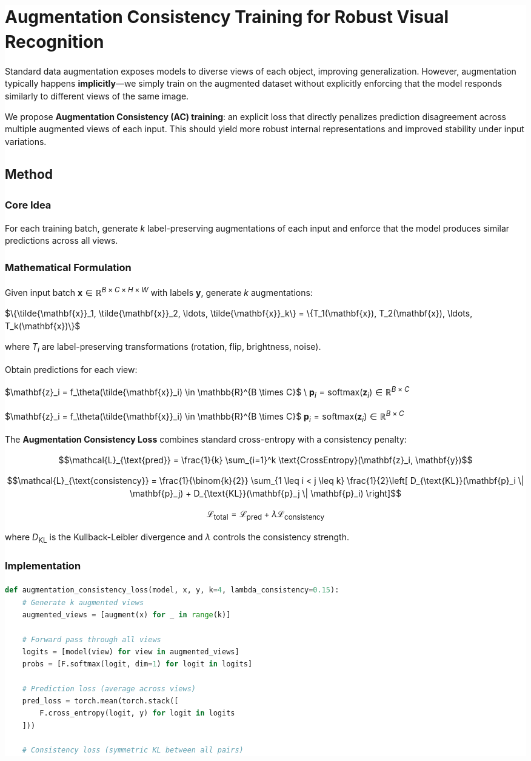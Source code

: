 # Augmentation Consistency Training for Robust Visual Recognition

Standard data augmentation exposes models to diverse views of each object, improving generalization. However, augmentation typically happens **implicitly**—we simply train on the augmented dataset without explicitly enforcing that the model responds similarly to different views of the same image.

We propose **Augmentation Consistency (AC) training**: an explicit loss that directly penalizes prediction disagreement across multiple augmented views of each input. This should yield more robust internal representations and improved stability under input variations.

## Method

### Core Idea
For each training batch, generate $k$ label-preserving augmentations of each input and enforce that the model produces similar predictions across all views.

### Mathematical Formulation

Given input batch $\mathbf{x} \in \mathbb{R}^{B \times C \times H \times W}$ with labels $\mathbf{y}$, generate $k$ augmentations:

$\{\tilde{\mathbf{x}}_1, \tilde{\mathbf{x}}_2, \ldots, \tilde{\mathbf{x}}_k\} = \{T_1(\mathbf{x}), T_2(\mathbf{x}), \ldots, T_k(\mathbf{x})\}$

where $T_i$ are label-preserving transformations (rotation, flip, brightness, noise).

Obtain predictions for each view:

$\mathbf{z}_i = f_\theta(\tilde{\mathbf{x}}_i) \in \mathbb{R}^{B \times C}$ \\
$\mathbf{p}_i = \text{softmax}(\mathbf{z}_i) \in \mathbb{R}^{B \times C}$

$\mathbf{z}_i = f_\theta(\tilde{\mathbf{x}}_i) \in \mathbb{R}^{B \times C}$
$\mathbf{p}_i = \text{softmax}(\mathbf{z}_i) \in \mathbb{R}^{B \times C}$

The **Augmentation Consistency Loss** combines standard cross-entropy with a consistency penalty:

$$\mathcal{L}_{\text{pred}} = \frac{1}{k} \sum_{i=1}^k \text{CrossEntropy}(\mathbf{z}_i, \mathbf{y})$$

$$\mathcal{L}_{\text{consistency}} = \frac{1}{\binom{k}{2}} \sum_{1 \leq i < j \leq k} \frac{1}{2}\left[ D_{\text{KL}}(\mathbf{p}_i \| \mathbf{p}_j) + D_{\text{KL}}(\mathbf{p}_j \| \mathbf{p}_i) \right]$$

$$\mathcal{L}_{\text{total}} = \mathcal{L}_{\text{pred}} + \lambda \mathcal{L}_{\text{consistency}}$$

where $D_{\text{KL}}$ is the Kullback-Leibler divergence and $\lambda$ controls the consistency strength.

### Implementation

```python
def augmentation_consistency_loss(model, x, y, k=4, lambda_consistency=0.15):
    # Generate k augmented views
    augmented_views = [augment(x) for _ in range(k)]
    
    # Forward pass through all views
    logits = [model(view) for view in augmented_views]
    probs = [F.softmax(logit, dim=1) for logit in logits]
    
    # Prediction loss (average across views)
    pred_loss = torch.mean(torch.stack([
        F.cross_entropy(logit, y) for logit in logits
    ]))
    
    # Consistency loss (symmetric KL between all pairs)
```